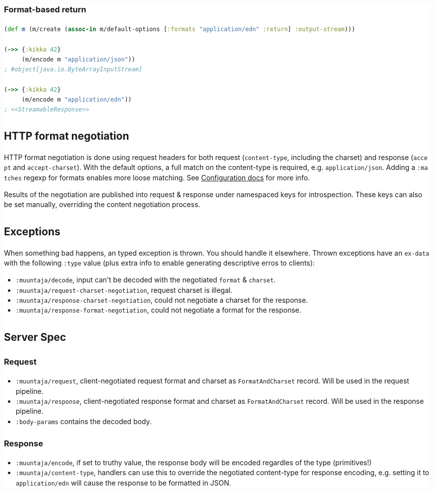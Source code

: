 ### Format-based return

```clj
(def m (m/create (assoc-in m/default-options [:formats "application/edn" :return] :output-stream)))

(->> {:kikka 42}
     (m/encode m "application/json"))
; #object[java.io.ByteArrayInputStream]

(->> {:kikka 42}
     (m/encode m "application/edn"))
; <<StreamableResponse>>
```

## HTTP format negotiation

HTTP format negotiation is done using request headers for both request (`content-type`, including the charset) and response (`accept` and `accept-charset`). With the default options, a full match on the content-type is required, e.g. `application/json`. Adding a `:matches` regexp for formats enables more loose matching. See [Configuration docs](doc/Configuration.md#loose-matching-on-content-type) for more info.

Results of the negotiation are published into request & response under namespaced keys for introspection. These keys can also be set manually, overriding the content negotiation process.

## Exceptions

When something bad happens, an typed exception is thrown. You should handle it elsewhere. Thrown exceptions have an `ex-data` with the following `:type` value (plus extra info to enable generating descriptive erros to clients):

* `:muuntaja/decode`, input can't be decoded with the negotiated `format` & `charset`.
* `:muuntaja/request-charset-negotiation`, request charset is illegal.
* `:muuntaja/response-charset-negotiation`, could not negotiate a charset for the response.
* `:muuntaja/response-format-negotiation`, could not negotiate a format for the response.

## Server Spec

### Request

* `:muuntaja/request`, client-negotiated request format and charset as `FormatAndCharset` record. Will
be used in the request pipeline.
* `:muuntaja/response`, client-negotiated response format and charset as `FormatAndCharset` record. Will
be used in the response pipeline.
* `:body-params` contains the decoded body.

### Response

* `:muuntaja/encode`, if set to truthy value, the response body will be encoded regardles of the type (primitives!)
* `:muuntaja/content-type`, handlers can use this to override the negotiated content-type for response encoding, e.g. setting it to `application/edn` will cause the response to be formatted in JSON.
